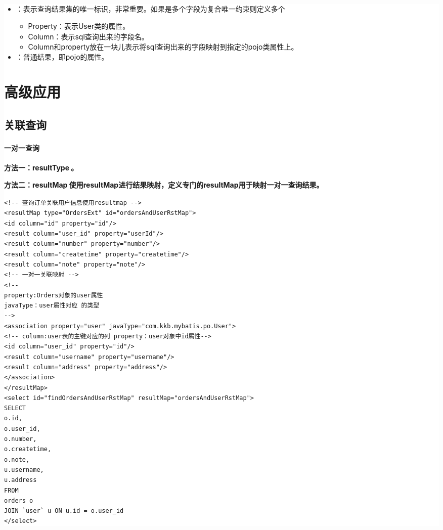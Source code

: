   

- <id/>：表示查询结果集的唯一标识，非常重要。如果是多个字段为复合唯一约束则定义多个 
  - Property：表示User类的属性。
  -  Column：表示sql查询出来的字段名。
  -  Column和property放在一块儿表示将sql查询出来的字段映射到指定的pojo类属性上。 
- <result/>：普通结果，即pojo的属性。



# 高级应用

## 关联查询

#### 一对一查询

**方法一：resultType 。**

**方法二：resultMap 使用resultMap进行结果映射，定义专门的resultMap用于映射一对一查询结果。**



```
<!-- 查询订单关联用户信息使用resultmap -->
<resultMap type="OrdersExt" id="ordersAndUserRstMap">
<id column="id" property="id"/>
<result column="user_id" property="userId"/>
<result column="number" property="number"/>
<result column="createtime" property="createtime"/>
<result column="note" property="note"/>
<!-- 一对一关联映射 -->
<!--
property:Orders对象的user属性
javaType：user属性对应 的类型
-->
<association property="user" javaType="com.kkb.mybatis.po.User">
<!-- column:user表的主键对应的列 property：user对象中id属性-->
<id column="user_id" property="id"/>
<result column="username" property="username"/>
<result column="address" property="address"/>
</association>
</resultMap>
<select id="findOrdersAndUserRstMap" resultMap="ordersAndUserRstMap">
SELECT
o.id,
o.user_id,
o.number,
o.createtime,
o.note,
u.username,
u.address
FROM
orders o
JOIN `user` u ON u.id = o.user_id
</select>

```
